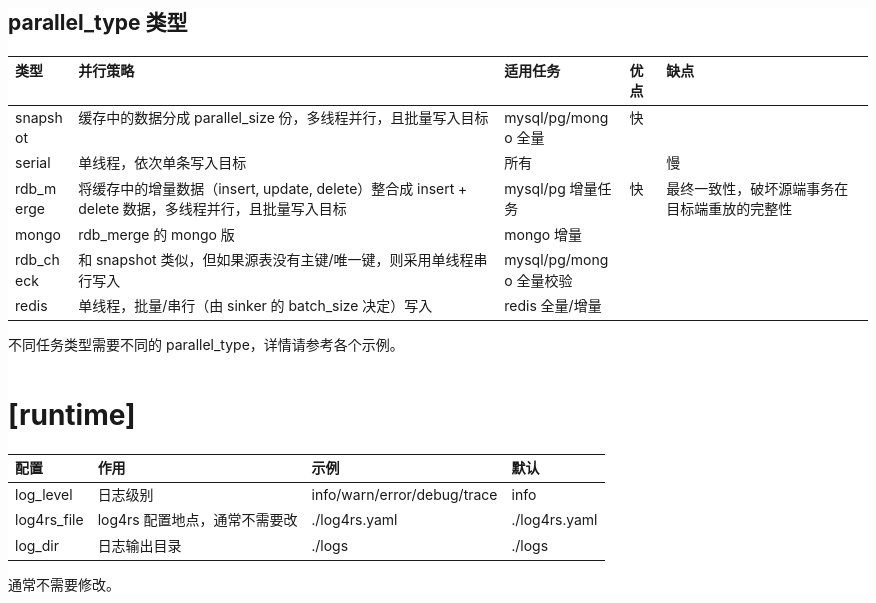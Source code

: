 ## parallel_type 类型

| 类型 | 并行策略 | 适用任务 | 优点 | 缺点 | 
| :-------- | :-------- | :-------- | :-------- | :-------- |
| snapshot | 缓存中的数据分成 parallel_size 份，多线程并行，且批量写入目标 | mysql/pg/mongo 全量 | 快 |  |
| serial | 单线程，依次单条写入目标 | 所有 |  | 慢 |
| rdb_merge | 将缓存中的增量数据（insert, update, delete）整合成 insert + delete 数据，多线程并行，且批量写入目标 | mysql/pg 增量任务 | 快 | 最终一致性，破坏源端事务在目标端重放的完整性 |
| mongo | rdb_merge 的 mongo 版 | mongo 增量 |  |  |
| rdb_check | 和 snapshot 类似，但如果源表没有主键/唯一键，则采用单线程串行写入 | mysql/pg/mongo 全量校验 |  |  |
| redis | 单线程，批量/串行（由 sinker 的 batch_size 决定）写入 | redis 全量/增量 |  |  |

不同任务类型需要不同的 parallel_type，详情请参考各个示例。



# [runtime]
| 配置 | 作用 | 示例 | 默认 |
| :-------- | :-------- | :-------- | :-------- |
| log_level | 日志级别 | info/warn/error/debug/trace | info |
| log4rs_file | log4rs 配置地点，通常不需要改 | ./log4rs.yaml | ./log4rs.yaml |
| log_dir | 日志输出目录 | ./logs | ./logs |

通常不需要修改。